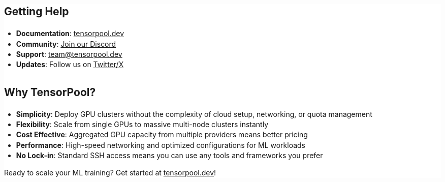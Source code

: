 ## Getting Help

- **Documentation**: [tensorpool.dev](https://tensorpool.dev)
- **Community**: [Join our Discord](https://discord.gg/Kzan7CZauT)
- **Support**: team@tensorpool.dev
- **Updates**: Follow us on [Twitter/X](https://x.com/TensorPool)

## Why TensorPool?

- **Simplicity**: Deploy GPU clusters without the complexity of cloud setup, networking, or quota management
- **Flexibility**: Scale from single GPUs to massive multi-node clusters instantly
- **Cost Effective**: Aggregated GPU capacity from multiple providers means better pricing
- **Performance**: High-speed networking and optimized configurations for ML workloads
- **No Lock-in**: Standard SSH access means you can use any tools and frameworks you prefer

Ready to scale your ML training? Get started at [tensorpool.dev](https://tensorpool.dev)!